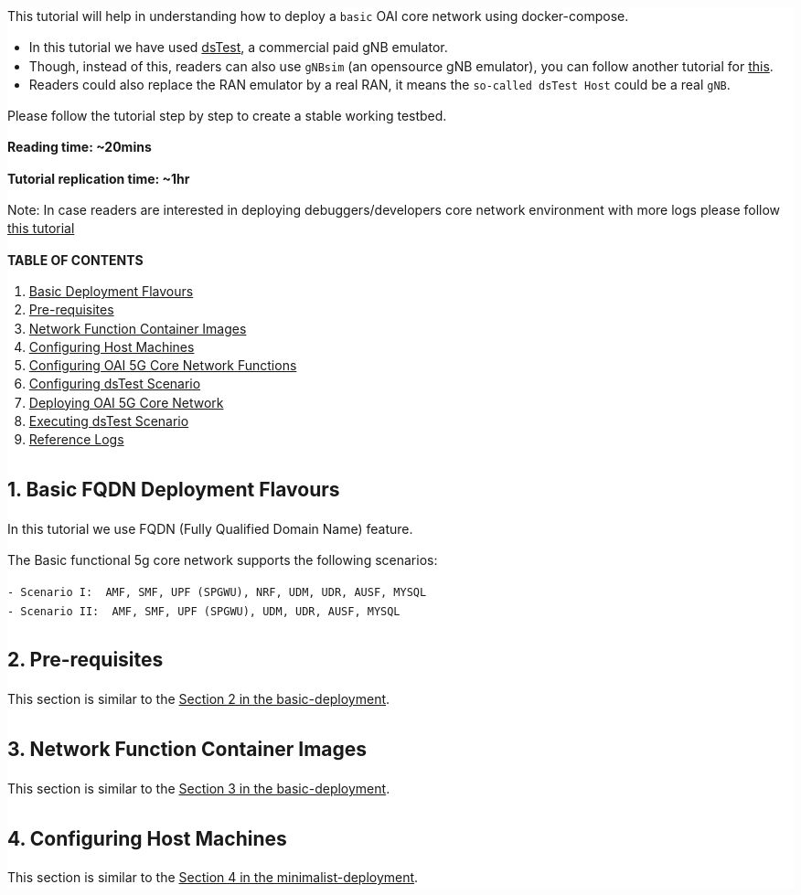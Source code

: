 This tutorial will help in understanding how to deploy a `basic` OAI core network using docker-compose.

* In this tutorial we have used [dsTest](https://www.developingsolutions.com/products/dstest-5g-core-network-testing/), a commercial paid gNB emulator.
* Though, instead of this, readers can also use `gNBsim` (an opensource gNB emulator), you can follow another tutorial for [this](./DEPLOY_SA5G_WITH_GNBSIM.md).
* Readers could also replace the RAN emulator by a real RAN, it means the `so-called dsTest Host` could be a real `gNB`.

Please follow the tutorial step by step to create a stable working testbed. 

**Reading time: ~20mins**

**Tutorial replication time: ~1hr**

Note: In case readers are interested in deploying debuggers/developers core network environment with more logs please follow [this tutorial](./DEBUG_5G_CORE.md)

**TABLE OF CONTENTS**

1.  [Basic Deployment Flavours](#1-basic-deployment-flavours)
2.  [Pre-requisites](#2-pre-requisites)
3.  [Network Function Container Images](#3-network-function-container-images)
4.  [Configuring Host Machines](#4-configuring-host-machines)
5.  [Configuring OAI 5G Core Network Functions](#5-configuring-the-oai-5g-core-network-functions)
6.  [Configuring dsTest Scenario](#6-configuring-dstester-scenario)
7.  [Deploying OAI 5G Core Network](#7-deploying-oai-5g-core-network)
8.  [Executing dsTest Scenario](#8-executing-the-dstest-scenario)
9.  [Reference Logs](#9-reference-logs)

## 1. Basic FQDN Deployment Flavours ##

In this tutorial we use FQDN (Fully Qualified Domain Name) feature.

The Basic functional 5g core network supports the following scenarios:

    - Scenario I:  AMF, SMF, UPF (SPGWU), NRF, UDM, UDR, AUSF, MYSQL
    - Scenario II:  AMF, SMF, UPF (SPGWU), UDM, UDR, AUSF, MYSQL

## 2. Pre-requisites ##

This section is similar to the [Section 2 in the basic-deployment](./DEPLOY_SA5G_BASIC_DS_TESTER_DEPLOYMENT.md#2-pre-requisites).

## 3. Network Function Container Images ##

This section is similar to the [Section 3 in the basic-deployment](./DEPLOY_SA5G_BASIC_DS_TESTER_DEPLOYMENT.md#3-network-function-container-images).

## 4. Configuring Host Machines ##

This section is similar to the [Section 4 in the minimalist-deployment](./DEPLOY_SA5G_MINI_DS_TESTER_DEPLOYMENT.md#4-configuring-host-machines).
